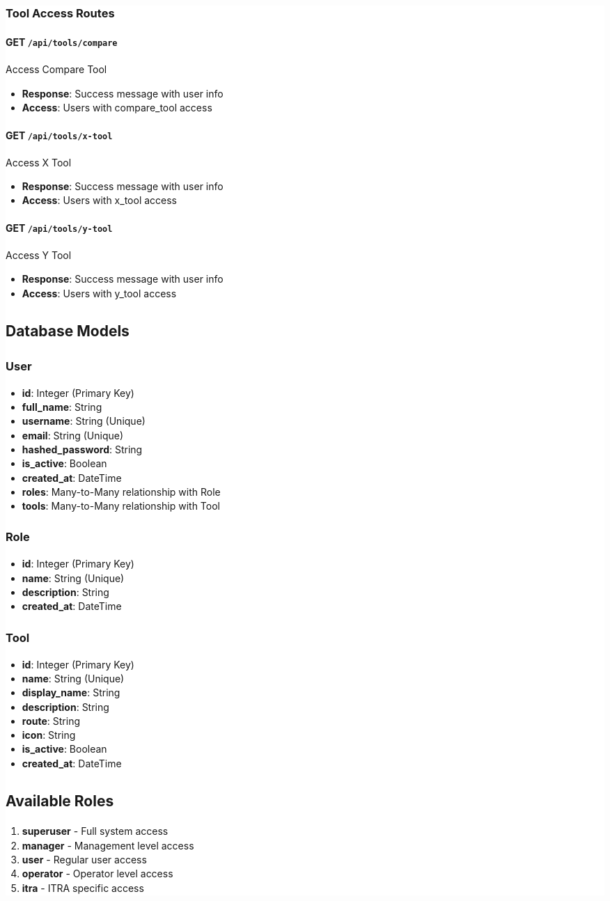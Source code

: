 ### Tool Access Routes

#### GET `/api/tools/compare`
Access Compare Tool
- **Response**: Success message with user info
- **Access**: Users with compare_tool access

#### GET `/api/tools/x-tool`
Access X Tool
- **Response**: Success message with user info
- **Access**: Users with x_tool access

#### GET `/api/tools/y-tool`
Access Y Tool
- **Response**: Success message with user info
- **Access**: Users with y_tool access

## Database Models

### User
- **id**: Integer (Primary Key)
- **full_name**: String
- **username**: String (Unique)
- **email**: String (Unique)
- **hashed_password**: String
- **is_active**: Boolean
- **created_at**: DateTime
- **roles**: Many-to-Many relationship with Role
- **tools**: Many-to-Many relationship with Tool

### Role
- **id**: Integer (Primary Key)
- **name**: String (Unique)
- **description**: String
- **created_at**: DateTime

### Tool
- **id**: Integer (Primary Key)
- **name**: String (Unique)
- **display_name**: String
- **description**: String
- **route**: String
- **icon**: String
- **is_active**: Boolean
- **created_at**: DateTime

## Available Roles
1. **superuser** - Full system access
2. **manager** - Management level access
3. **user** - Regular user access
4. **operator** - Operator level access
5. **itra** - ITRA specific access
